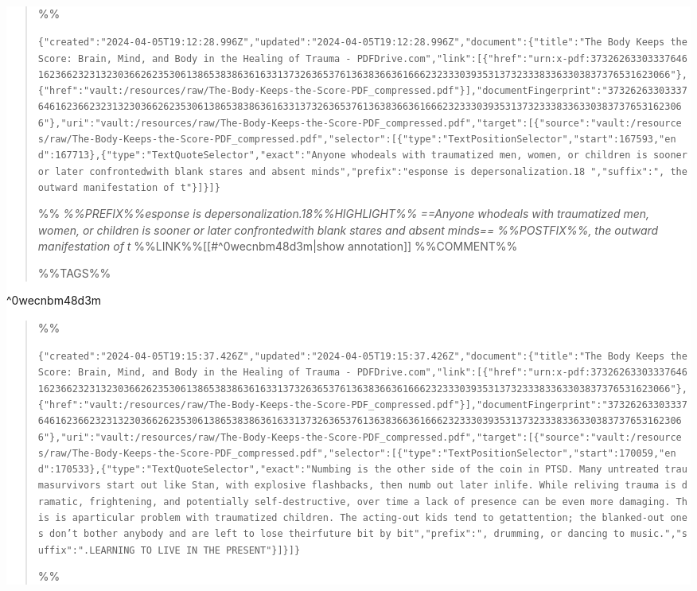 
>%%
>```annotation-json
>{"created":"2024-04-05T19:12:28.996Z","updated":"2024-04-05T19:12:28.996Z","document":{"title":"The Body Keeps the Score: Brain, Mind, and Body in the Healing of Trauma - PDFDrive.com","link":[{"href":"urn:x-pdf:37326263303337646162366232313230366262353061386538386361633137326365376136383663616662323330393531373233383363303837376531623066"},{"href":"vault:/resources/raw/The-Body-Keeps-the-Score-PDF_compressed.pdf"}],"documentFingerprint":"37326263303337646162366232313230366262353061386538386361633137326365376136383663616662323330393531373233383363303837376531623066"},"uri":"vault:/resources/raw/The-Body-Keeps-the-Score-PDF_compressed.pdf","target":[{"source":"vault:/resources/raw/The-Body-Keeps-the-Score-PDF_compressed.pdf","selector":[{"type":"TextPositionSelector","start":167593,"end":167713},{"type":"TextQuoteSelector","exact":"Anyone whodeals with traumatized men, women, or children is sooner or later confrontedwith blank stares and absent minds","prefix":"esponse is depersonalization.18 ","suffix":", the outward manifestation of t"}]}]}
>```
>%%
>*%%PREFIX%%esponse is depersonalization.18%%HIGHLIGHT%% ==Anyone whodeals with traumatized men, women, or children is sooner or later confrontedwith blank stares and absent minds== %%POSTFIX%%, the outward manifestation of t*
>%%LINK%%[[#^0wecnbm48d3m|show annotation]]
>%%COMMENT%%
>
>%%TAGS%%
>
^0wecnbm48d3m


>%%
>```annotation-json
>{"created":"2024-04-05T19:15:37.426Z","updated":"2024-04-05T19:15:37.426Z","document":{"title":"The Body Keeps the Score: Brain, Mind, and Body in the Healing of Trauma - PDFDrive.com","link":[{"href":"urn:x-pdf:37326263303337646162366232313230366262353061386538386361633137326365376136383663616662323330393531373233383363303837376531623066"},{"href":"vault:/resources/raw/The-Body-Keeps-the-Score-PDF_compressed.pdf"}],"documentFingerprint":"37326263303337646162366232313230366262353061386538386361633137326365376136383663616662323330393531373233383363303837376531623066"},"uri":"vault:/resources/raw/The-Body-Keeps-the-Score-PDF_compressed.pdf","target":[{"source":"vault:/resources/raw/The-Body-Keeps-the-Score-PDF_compressed.pdf","selector":[{"type":"TextPositionSelector","start":170059,"end":170533},{"type":"TextQuoteSelector","exact":"Numbing is the other side of the coin in PTSD. Many untreated traumasurvivors start out like Stan, with explosive flashbacks, then numb out later inlife. While reliving trauma is dramatic, frightening, and potentially self-destructive, over time a lack of presence can be even more damaging. This is aparticular problem with traumatized children. The acting-out kids tend to getattention; the blanked-out ones don’t bother anybody and are left to lose theirfuture bit by bit","prefix":", drumming, or dancing to music.","suffix":".LEARNING TO LIVE IN THE PRESENT"}]}]}
>```
>%%
